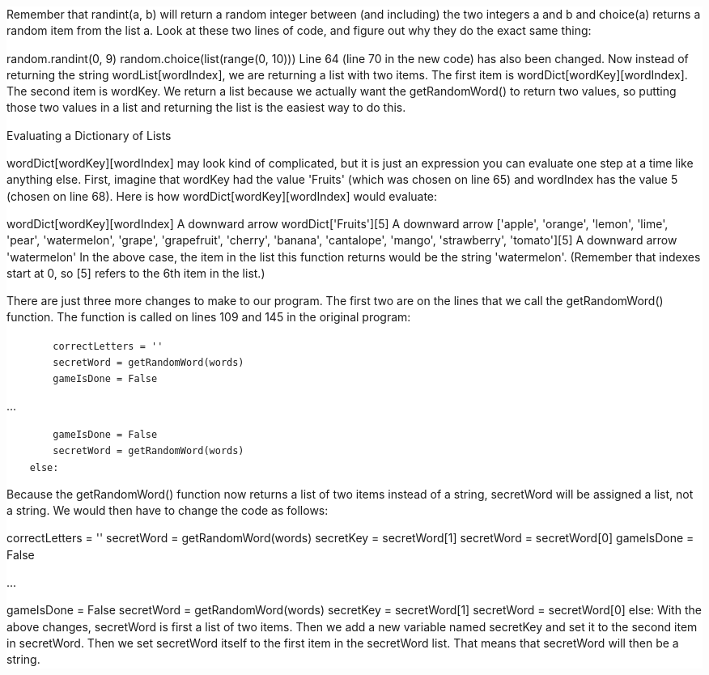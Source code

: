 Remember that randint(a, b) will return a random integer between (and including) the two integers a and b and choice(a) returns a random item from the list a. Look at these two lines of code, and figure out why they do the exact same thing:

random.randint(0, 9)
random.choice(list(range(0, 10)))
Line 64 (line 70 in the new code) has also been changed. Now instead of returning the string wordList[wordIndex], we are returning a list with two items. The first item is wordDict[wordKey][wordIndex]. The second item is wordKey. We return a list because we actually want the getRandomWord() to return two values, so putting those two values in a list and returning the list is the easiest way to do this.

Evaluating a Dictionary of Lists

wordDict[wordKey][wordIndex] may look kind of complicated, but it is just an expression you can evaluate one step at a time like anything else. First, imagine that wordKey had the value 'Fruits' (which was chosen on line 65) and wordIndex has the value 5 (chosen on line 68). Here is how wordDict[wordKey][wordIndex] would evaluate:

wordDict[wordKey][wordIndex]
    A downward arrow
wordDict['Fruits'][5]
    A downward arrow
['apple', 'orange', 'lemon', 'lime', 'pear', 'watermelon', 'grape', 'grapefruit', 'cherry', 'banana', 'cantalope', 'mango', 'strawberry', 'tomato'][5]
    A downward arrow
'watermelon'
In the above case, the item in the list this function returns would be the string 'watermelon'. (Remember that indexes start at 0, so [5] refers to the 6th item in the list.)

There are just three more changes to make to our program. The first two are on the lines that we call the getRandomWord() function. The function is called on lines 109 and 145 in the original program:

            correctLetters = ''
            secretWord = getRandomWord(words)
            gameIsDone = False

...

            gameIsDone = False
            secretWord = getRandomWord(words)
        else:
Because the getRandomWord() function now returns a list of two items instead of a string, secretWord will be assigned a list, not a string. We would then have to change the code as follows:

correctLetters = ''
secretWord = getRandomWord(words)
secretKey = secretWord[1]
secretWord = secretWord[0]
gameIsDone = False

...

gameIsDone = False
secretWord = getRandomWord(words)
secretKey = secretWord[1]
secretWord = secretWord[0]
else:
With the above changes, secretWord is first a list of two items. Then we add a new variable named secretKey and set it to the second item in secretWord. Then we set secretWord itself to the first item in the secretWord list. That means that secretWord will then be a string.
